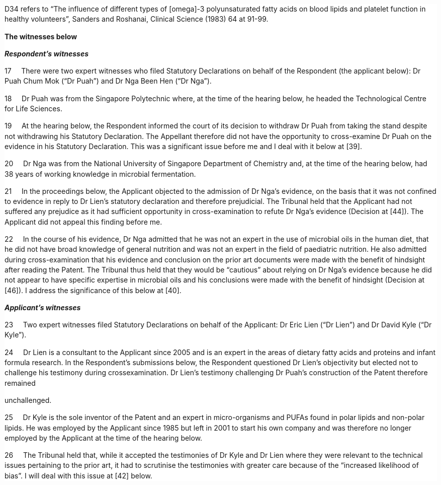  D34 refers to “The influence of different types of [omega]-3 polyunsaturated fatty acids on blood lipids and platelet function in healthy volunteers”, Sanders and Roshanai, Clinical Science (1983) 64 at 91-99. 

**The witnesses below** 

**_Respondent’s witnesses_** 

17     There were two expert witnesses who filed Statutory Declarations on behalf of the Respondent (the applicant below): Dr Puah Chum Mok (“Dr Puah”) and Dr Nga Been Hen (“Dr Nga”). 

18     Dr Puah was from the Singapore Polytechnic where, at the time of the hearing below, he headed the Technological Centre for Life Sciences. 

19     At the hearing below, the Respondent informed the court of its decision to withdraw Dr Puah from taking the stand despite not withdrawing his Statutory Declaration. The Appellant therefore did not have the opportunity to cross-examine Dr Puah on the evidence in his Statutory Declaration. This was a significant issue before me and I deal with it below at [39]. 

20     Dr Nga was from the National University of Singapore Department of Chemistry and, at the time of the hearing below, had 38 years of working knowledge in microbial fermentation. 

21     In the proceedings below, the Applicant objected to the admission of Dr Nga’s evidence, on the basis that it was not confined to evidence in reply to Dr Lien’s statutory declaration and therefore prejudicial. The Tribunal held that the Applicant had not suffered any prejudice as it had sufficient opportunity in cross-examination to refute Dr Nga’s evidence (Decision at [44]). The Applicant did not appeal this finding before me. 

22     In the course of his evidence, Dr Nga admitted that he was not an expert in the use of microbial oils in the human diet, that he did not have broad knowledge of general nutrition and was not an expert in the field of paediatric nutrition. He also admitted during cross-examination that his evidence and conclusion on the prior art documents were made with the benefit of hindsight after reading the Patent. The Tribunal thus held that they would be “cautious” about relying on Dr Nga’s evidence because he did not appear to have specific expertise in microbial oils and his conclusions were made with the benefit of hindsight (Decision at [46]). I address the significance of this below at [40]. 

**_Applicant’s witnesses_** 

23     Two expert witnesses filed Statutory Declarations on behalf of the Applicant: Dr Eric Lien (“Dr Lien”) and Dr David Kyle (“Dr Kyle”). 

24     Dr Lien is a consultant to the Applicant since 2005 and is an expert in the areas of dietary fatty acids and proteins and infant formula research. In the Respondent’s submissions below, the Respondent questioned Dr Lien’s objectivity but elected not to challenge his testimony during crossexamination. Dr Lien’s testimony challenging Dr Puah’s construction of the Patent therefore remained 


unchallenged. 

25     Dr Kyle is the sole inventor of the Patent and an expert in micro-organisms and PUFAs found in polar lipids and non-polar lipids. He was employed by the Applicant since 1985 but left in 2001 to start his own company and was therefore no longer employed by the Applicant at the time of the hearing below. 

26     The Tribunal held that, while it accepted the testimonies of Dr Kyle and Dr Lien where they were relevant to the technical issues pertaining to the prior art, it had to scrutinise the testimonies with greater care because of the “increased likelihood of bias”. I will deal with this issue at [42] below. 
